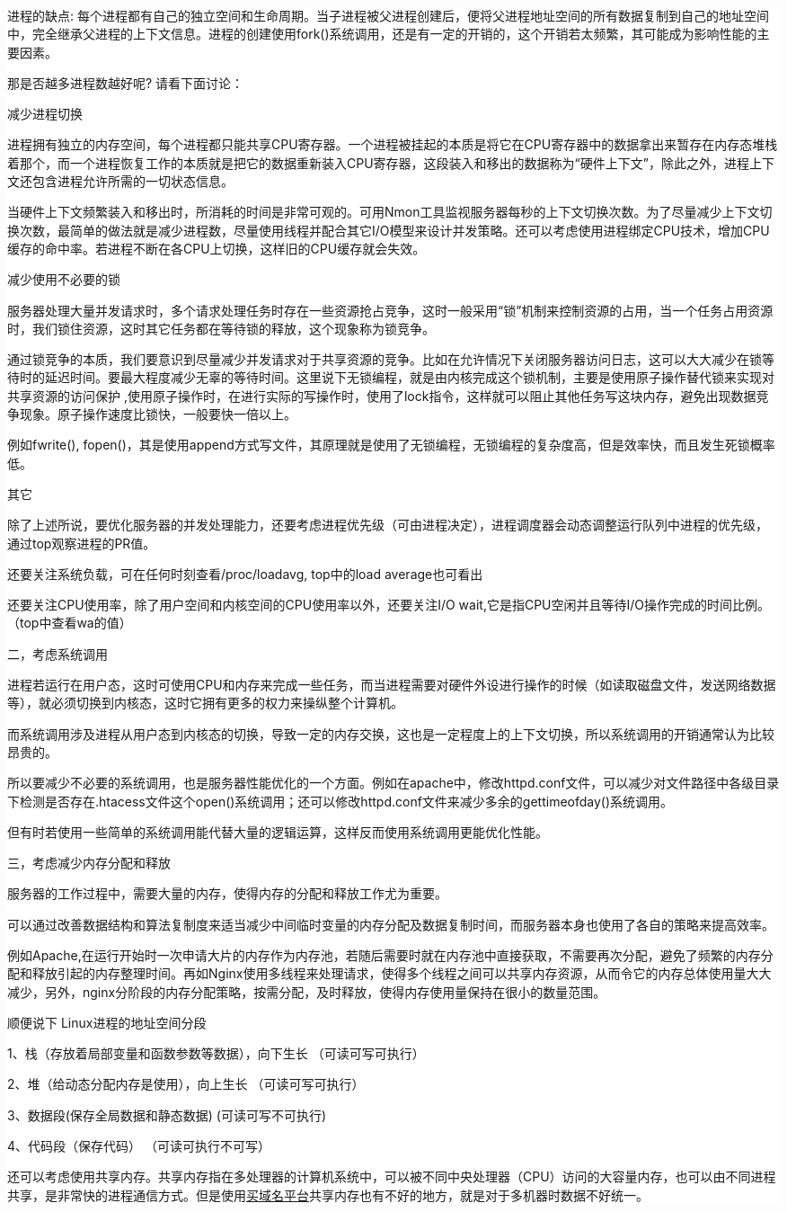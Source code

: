 进程的缺点: 每个进程都有自己的独立空间和生命周期。当子进程被父进程创建后，便将父进程地址空间的所有数据复制到自己的地址空间中，完全继承父进程的上下文信息。进程的创建使用fork()系统调用，还是有一定的开销的，这个开销若太频繁，其可能成为影响性能的主要因素。

那是否越多进程数越好呢? 请看下面讨论：

减少进程切换

进程拥有独立的内存空间，每个进程都只能共享CPU寄存器。一个进程被挂起的本质是将它在CPU寄存器中的数据拿出来暂存在内存态堆栈着那个，而一个进程恢复工作的本质就是把它的数据重新装入CPU寄存器，这段装入和移出的数据称为“硬件上下文”，除此之外，进程上下文还包含进程允许所需的一切状态信息。

当硬件上下文频繁装入和移出时，所消耗的时间是非常可观的。可用Nmon工具监视服务器每秒的上下文切换次数。为了尽量减少上下文切换次数，最简单的做法就是减少进程数，尽量使用线程并配合其它I/O模型来设计并发策略。还可以考虑使用进程绑定CPU技术，增加CPU缓存的命中率。若进程不断在各CPU上切换，这样旧的CPU缓存就会失效。

减少使用不必要的锁

服务器处理大量并发请求时，多个请求处理任务时存在一些资源抢占竞争，这时一般采用“锁”机制来控制资源的占用，当一个任务占用资源时，我们锁住资源，这时其它任务都在等待锁的释放，这个现象称为锁竞争。

通过锁竞争的本质，我们要意识到尽量减少并发请求对于共享资源的竞争。比如在允许情况下关闭服务器访问日志，这可以大大减少在锁等待时的延迟时间。要最大程度减少无辜的等待时间。这里说下无锁编程，就是由内核完成这个锁机制，主要是使用原子操作替代锁来实现对共享资源的访问保护 ,使用原子操作时，在进行实际的写操作时，使用了lock指令，这样就可以阻止其他任务写这块内存，避免出现数据竞争现象。原子操作速度比锁快，一般要快一倍以上。

例如fwrite(), fopen()，其是使用append方式写文件，其原理就是使用了无锁编程，无锁编程的复杂度高，但是效率快，而且发生死锁概率低。

其它

除了上述所说，要优化服务器的并发处理能力，还要考虑进程优先级（可由进程决定），进程调度器会动态调整运行队列中进程的优先级，通过top观察进程的PR值。

还要关注系统负载，可在任何时刻查看/proc/loadavg, top中的load average也可看出

还要关注CPU使用率，除了用户空间和内核空间的CPU使用率以外，还要关注I/O wait,它是指CPU空闲并且等待I/O操作完成的时间比例。（top中查看wa的值）

二，考虑系统调用

进程若运行在用户态，这时可使用CPU和内存来完成一些任务，而当进程需要对硬件外设进行操作的时候（如读取磁盘文件，发送网络数据等），就必须切换到内核态，这时它拥有更多的权力来操纵整个计算机。

而系统调用涉及进程从用户态到内核态的切换，导致一定的内存交换，这也是一定程度上的上下文切换，所以系统调用的开销通常认为比较昂贵的。

所以要减少不必要的系统调用，也是服务器性能优化的一个方面。例如在apache中，修改httpd.conf文件，可以减少对文件路径中各级目录下检测是否存在.htacess文件这个open()系统调用；还可以修改httpd.conf文件来减少多余的gettimeofday()系统调用。

但有时若使用一些简单的系统调用能代替大量的逻辑运算，这样反而使用系统调用更能优化性能。

三，考虑减少内存分配和释放

服务器的工作过程中，需要大量的内存，使得内存的分配和释放工作尤为重要。

可以通过改善数据结构和算法复制度来适当减少中间临时变量的内存分配及数据复制时间，而服务器本身也使用了各自的策略来提高效率。

例如Apache,在运行开始时一次申请大片的内存作为内存池，若随后需要时就在内存池中直接获取，不需要再次分配，避免了频繁的内存分配和释放引起的内存整理时间。再如Nginx使用多线程来处理请求，使得多个线程之间可以共享内存资源，从而令它的内存总体使用量大大减少，另外，nginx分阶段的内存分配策略，按需分配，及时释放，使得内存使用量保持在很小的数量范围。

顺便说下 Linux进程的地址空间分段

1、栈（存放着局部变量和函数参数等数据），向下生长 （可读可写可执行）

2、堆（给动态分配内存是使用），向上生长 （可读可写可执行）

3、数据段(保存全局数据和静态数据) (可读可写不可执行)

4、代码段（保存代码） （可读可执行不可写）

还可以考虑使用共享内存。共享内存指在多处理器的计算机系统中，可以被不同中央处理器（CPU）访问的大容量内存，也可以由不同进程共享，是非常快的进程通信方式。但是使用[买域名平台](https://www.fgba.net/)共享内存也有不好的地方，就是对于多机器时数据不好统一。
